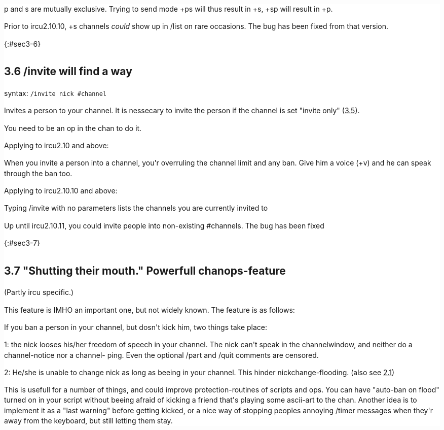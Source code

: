 
p and s are mutually exclusive. Trying to send mode +ps will thus result in
+s, +sp will result in +p.

Prior to ircu2.10.10, +s channels _could_ show up in /list on rare occasions.
The bug has been fixed from that version.




{:#sec3-6}
##  3.6 /invite will find a way

syntax: `/invite nick #channel`

Invites a person to your channel. It is nessecary to invite the person if the
channel is set "invite only" ([3.5](#sec3-5)).

You need to be an op in the chan to do it.


Applying to ircu2.10 and above:

When you invite a person into a channel, you'r overruling the channel limit
and any ban. Give him a voice (+v) and he can speak through the ban too.


Applying to ircu2.10.10 and above:

Typing /invite with no parameters lists the channels you are currently invited
to


Up until ircu2.10.11, you could invite people into non-existing #channels. The
bug has been fixed

{:#sec3-7}
##  3.7 "Shutting their mouth." Powerfull chanops-feature

(Partly ircu specific.)

This feature is IMHO an important one, but not widely known. The feature is as
follows:


If you ban a person in your channel, but dosn't kick him, two things take
place:


1: the nick looses his/her freedom of speech in your channel. The nick can't
speak in the channelwindow, and neither do a channel-notice nor a channel-
ping. Even the optional /part and /quit comments are censored.


2: He/she is unable to change nick as long as beeing in your channel. This
hinder nickchange-flooding. (also see [2.1](#sec2-1))


This is usefull for a number of things, and could improve protection-routines
of scripts and ops. You can have "auto-ban on flood" turned on in your script
without beeing afraid of kicking a friend that's playing some ascii-art to the
chan. Another idea is to implement it as a "last warning" before getting
kicked, or a nice way of stopping peoples annoying /timer messages when they'r
away from the keyboard, but still letting them stay.
